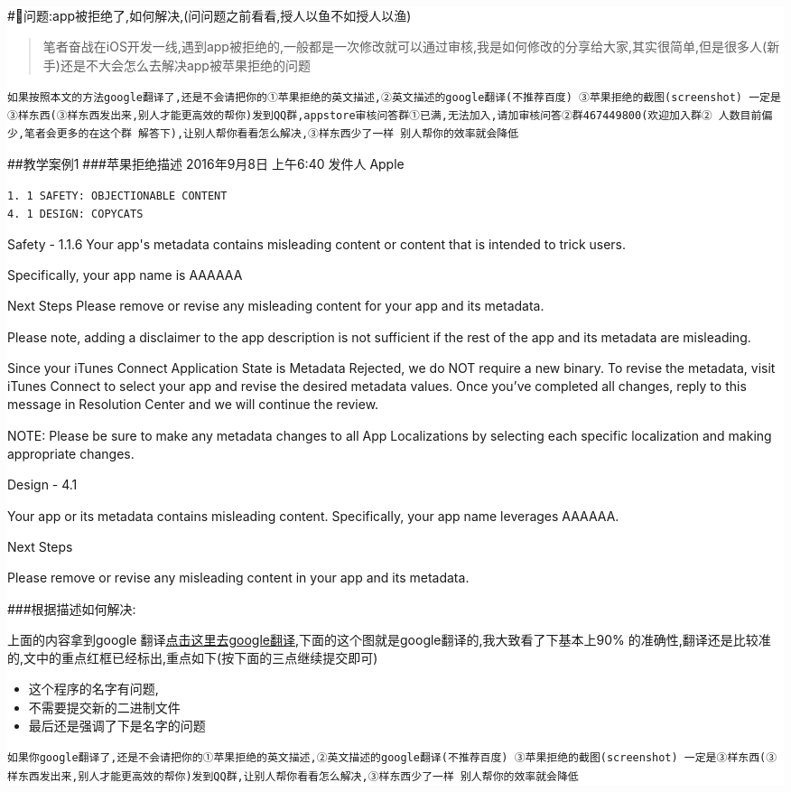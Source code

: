 #📣问题:app被拒绝了,如何解决,(问问题之前看看,授人以鱼不如授人以渔)
>笔者奋战在iOS开发一线,遇到app被拒绝的,一般都是一次修改就可以通过审核,我是如何修改的分享给大家,其实很简单,但是很多人(新手)还是不大会怎么去解决app被苹果拒绝的问题

```
如果按照本文的方法google翻译了,还是不会请把你的①苹果拒绝的英文描述,②英文描述的google翻译(不推荐百度) ③苹果拒绝的截图(screenshot) 一定是③样东西(③样东西发出来,别人才能更高效的帮你)发到QQ群,appstore审核问答群①已满,无法加入,请加审核问答②群467449800(欢迎加入群② 人数目前偏少,笔者会更多的在这个群 解答下),让别人帮你看看怎么解决,③样东西少了一样 别人帮你的效率就会降低
```


##教学案例1
###苹果拒绝描述
2016年9月8日 上午6:40
发件人 Apple

    1. 1 SAFETY: OBJECTIONABLE CONTENT
    4. 1 DESIGN: COPYCATS
        
Safety - 1.1.6
Your app's metadata contains misleading content or content that is intended to trick users.

Specifically, your app name is AAAAAA

Next Steps
Please remove or revise any misleading content for your app and its metadata.

Please note, adding a disclaimer to the app description is not sufficient if the rest of the app and its metadata are misleading.

Since your iTunes Connect Application State is Metadata Rejected, we do NOT require a new binary. To revise the metadata, visit iTunes Connect to select your app and revise the desired metadata values. Once you’ve completed all changes, reply to this message in Resolution Center and we will continue the review.

NOTE: Please be sure to make any metadata changes to all App Localizations by selecting each specific localization and making appropriate changes.

Design - 4.1


Your app or its metadata contains misleading content. Specifically, your app name leverages AAAAAA.


Next Steps

Please remove or revise any misleading content in your app and its metadata.

###根据描述如何解决:

上面的内容拿到google 翻译[点击这里去google翻译](https://translate.google.cn/),下面的这个图就是google翻译的,我大致看了下基本上90% 的准确性,翻译还是比较准的,文中的重点红框已经标出,重点如下(按下面的三点继续提交即可)

- 这个程序的名字有问题,
- 不需要提交新的二进制文件 
- 最后还是强调了下是名字的问题

```
如果你google翻译了,还是不会请把你的①苹果拒绝的英文描述,②英文描述的google翻译(不推荐百度) ③苹果拒绝的截图(screenshot) 一定是③样东西(③样东西发出来,别人才能更高效的帮你)发到QQ群,让别人帮你看看怎么解决,③样东西少了一样 别人帮你的效率就会降低
```
